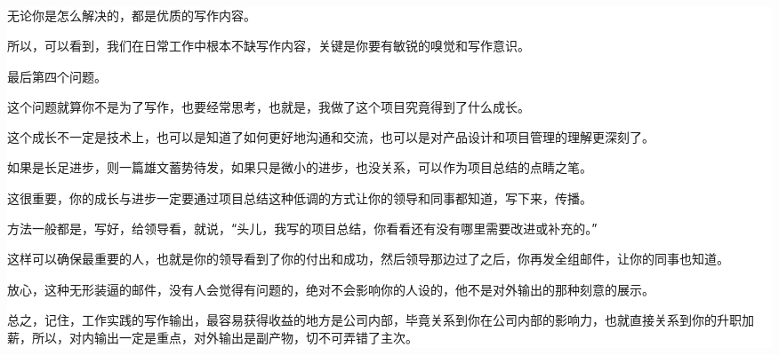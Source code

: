 无论你是怎么解决的，都是优质的写作内容。

所以，可以看到，我们在日常工作中根本不缺写作内容，关键是你要有敏锐的嗅觉和写作意识。

最后第四个问题。

这个问题就算你不是为了写作，也要经常思考，也就是，我做了这个项目究竟得到了什么成长。

这个成长不一定是技术上，也可以是知道了如何更好地沟通和交流，也可以是对产品设计和项目管理的理解更深刻了。

如果是长足进步，则一篇雄文蓄势待发，如果只是微小的进步，也没关系，可以作为项目总结的点睛之笔。

这很重要，你的成长与进步一定要通过项目总结这种低调的方式让你的领导和同事都知道，写下来，传播。

方法一般都是，写好，给领导看，就说，“头儿，我写的项目总结，你看看还有没有哪里需要改进或补充的。”

这样可以确保最重要的人，也就是你的领导看到了你的付出和成功，然后领导那边过了之后，你再发全组邮件，让你的同事也知道。

放心，这种无形装逼的邮件，没有人会觉得有问题的，绝对不会影响你的人设的，他不是对外输出的那种刻意的展示。

总之，记住，工作实践的写作输出，最容易获得收益的地方是公司内部，毕竟关系到你在公司内部的影响力，也就直接关系到你的升职加薪，所以，对内输出一定是重点，对外输出是副产物，切不可弄错了主次。